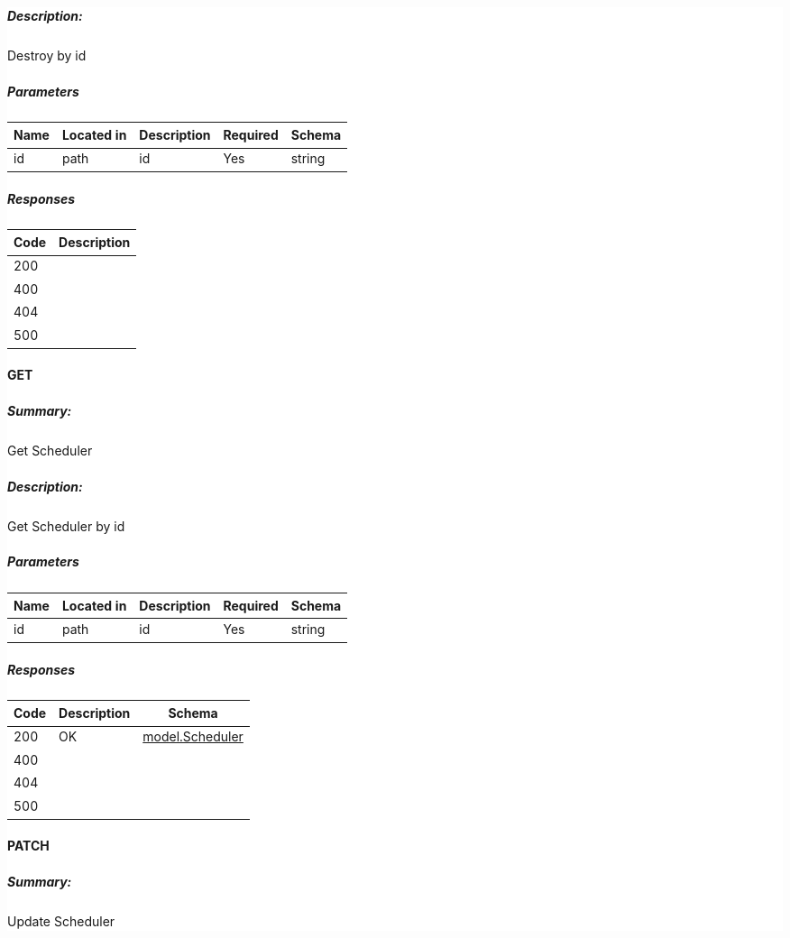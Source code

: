 ##### Description:

Destroy by id

##### Parameters

| Name | Located in | Description | Required | Schema |
| ---- | ---------- | ----------- | -------- | ---- |
| id | path | id | Yes | string |

##### Responses

| Code | Description |
| ---- | ----------- |
| 200 |  |
| 400 |  |
| 404 |  |
| 500 |  |

#### GET
##### Summary:

Get Scheduler

##### Description:

Get Scheduler by id

##### Parameters

| Name | Located in | Description | Required | Schema |
| ---- | ---------- | ----------- | -------- | ---- |
| id | path | id | Yes | string |

##### Responses

| Code | Description | Schema |
| ---- | ----------- | ------ |
| 200 | OK | [model.Scheduler](#model.Scheduler) |
| 400 |  |  |
| 404 |  |  |
| 500 |  |  |

#### PATCH
##### Summary:

Update Scheduler
